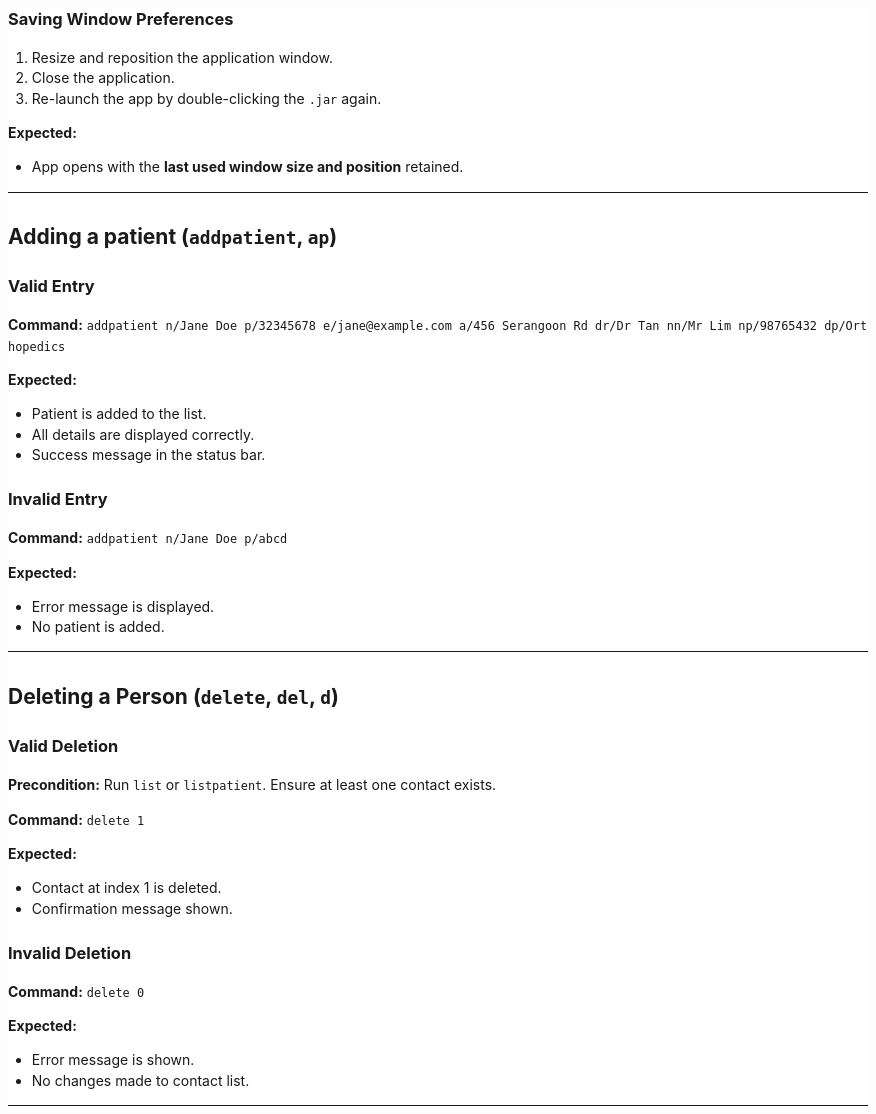 
### Saving Window Preferences
1. Resize and reposition the application window.
2. Close the application.
3. Re-launch the app by double-clicking the `.jar` again.

**Expected:**
- App opens with the **last used window size and position** retained.

---
## Adding a patient (`addpatient`, `ap`)

### Valid Entry

**Command:**
`addpatient n/Jane Doe p/32345678 e/jane@example.com a/456 Serangoon Rd dr/Dr Tan nn/Mr Lim np/98765432 dp/Orthopedics`

**Expected:**
- Patient is added to the list.
- All details are displayed correctly.
- Success message in the status bar.

### Invalid Entry
**Command:**
`addpatient n/Jane Doe p/abcd`

**Expected:**
- Error message is displayed.
- No patient is added.

---

## Deleting a Person (`delete`, `del`, `d`)

### Valid Deletion

**Precondition:** Run `list` or `listpatient`. Ensure at least one contact exists.

**Command:**
`delete 1`

**Expected:**
- Contact at index 1 is deleted.
- Confirmation message shown.

### Invalid Deletion
**Command:**
`delete 0`

**Expected:**
- Error message is shown.
- No changes made to contact list.

---
